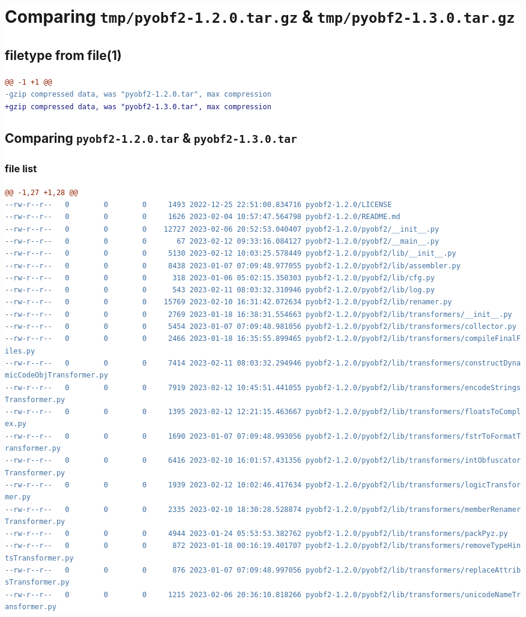 # Comparing `tmp/pyobf2-1.2.0.tar.gz` & `tmp/pyobf2-1.3.0.tar.gz`

## filetype from file(1)

```diff
@@ -1 +1 @@
-gzip compressed data, was "pyobf2-1.2.0.tar", max compression
+gzip compressed data, was "pyobf2-1.3.0.tar", max compression
```

## Comparing `pyobf2-1.2.0.tar` & `pyobf2-1.3.0.tar`

### file list

```diff
@@ -1,27 +1,28 @@
--rw-r--r--   0        0        0     1493 2022-12-25 22:51:00.834716 pyobf2-1.2.0/LICENSE
--rw-r--r--   0        0        0     1626 2023-02-04 10:57:47.564798 pyobf2-1.2.0/README.md
--rw-r--r--   0        0        0    12727 2023-02-06 20:52:53.040407 pyobf2-1.2.0/pyobf2/__init__.py
--rw-r--r--   0        0        0       67 2023-02-12 09:33:16.084127 pyobf2-1.2.0/pyobf2/__main__.py
--rw-r--r--   0        0        0     5130 2023-02-12 10:03:25.578449 pyobf2-1.2.0/pyobf2/lib/__init__.py
--rw-r--r--   0        0        0     8438 2023-01-07 07:09:48.977055 pyobf2-1.2.0/pyobf2/lib/assembler.py
--rw-r--r--   0        0        0      318 2023-01-06 05:02:15.350303 pyobf2-1.2.0/pyobf2/lib/cfg.py
--rw-r--r--   0        0        0      543 2023-02-11 08:03:32.310946 pyobf2-1.2.0/pyobf2/lib/log.py
--rw-r--r--   0        0        0    15769 2023-02-10 16:31:42.072634 pyobf2-1.2.0/pyobf2/lib/renamer.py
--rw-r--r--   0        0        0     2769 2023-01-18 16:38:31.554663 pyobf2-1.2.0/pyobf2/lib/transformers/__init__.py
--rw-r--r--   0        0        0     5454 2023-01-07 07:09:48.981056 pyobf2-1.2.0/pyobf2/lib/transformers/collector.py
--rw-r--r--   0        0        0     2466 2023-01-18 16:35:55.899465 pyobf2-1.2.0/pyobf2/lib/transformers/compileFinalFiles.py
--rw-r--r--   0        0        0     7414 2023-02-11 08:03:32.294946 pyobf2-1.2.0/pyobf2/lib/transformers/constructDynamicCodeObjTransformer.py
--rw-r--r--   0        0        0     7919 2023-02-12 10:45:51.441055 pyobf2-1.2.0/pyobf2/lib/transformers/encodeStringsTransformer.py
--rw-r--r--   0        0        0     1395 2023-02-12 12:21:15.463667 pyobf2-1.2.0/pyobf2/lib/transformers/floatsToComplex.py
--rw-r--r--   0        0        0     1690 2023-01-07 07:09:48.993056 pyobf2-1.2.0/pyobf2/lib/transformers/fstrToFormatTransformer.py
--rw-r--r--   0        0        0     6416 2023-02-10 16:01:57.431356 pyobf2-1.2.0/pyobf2/lib/transformers/intObfuscatorTransformer.py
--rw-r--r--   0        0        0     1939 2023-02-12 10:02:46.417634 pyobf2-1.2.0/pyobf2/lib/transformers/logicTransformer.py
--rw-r--r--   0        0        0     2335 2023-02-10 18:30:28.528874 pyobf2-1.2.0/pyobf2/lib/transformers/memberRenamerTransformer.py
--rw-r--r--   0        0        0     4944 2023-01-24 05:53:53.382762 pyobf2-1.2.0/pyobf2/lib/transformers/packPyz.py
--rw-r--r--   0        0        0      872 2023-01-18 00:16:19.401707 pyobf2-1.2.0/pyobf2/lib/transformers/removeTypeHintsTransformer.py
--rw-r--r--   0        0        0      876 2023-01-07 07:09:48.997056 pyobf2-1.2.0/pyobf2/lib/transformers/replaceAttribsTransformer.py
--rw-r--r--   0        0        0     1215 2023-02-06 20:36:10.818266 pyobf2-1.2.0/pyobf2/lib/transformers/unicodeNameTransformer.py
```